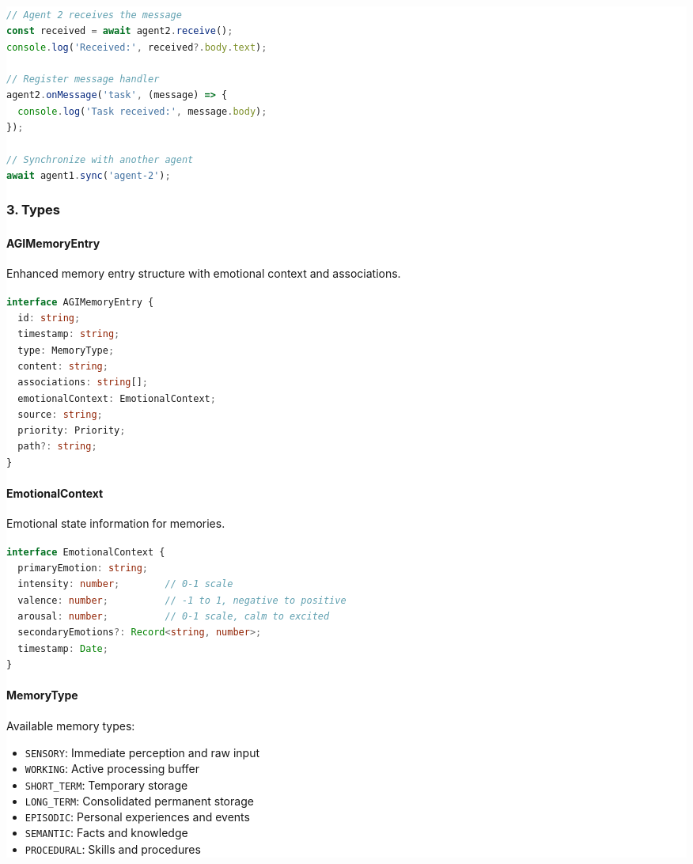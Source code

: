 ```typescript
// Agent 2 receives the message
const received = await agent2.receive();
console.log('Received:', received?.body.text);

// Register message handler
agent2.onMessage('task', (message) => {
  console.log('Task received:', message.body);
});

// Synchronize with another agent
await agent1.sync('agent-2');
```

### 3. Types

#### AGIMemoryEntry

Enhanced memory entry structure with emotional context and associations.

```typescript
interface AGIMemoryEntry {
  id: string;
  timestamp: string;
  type: MemoryType;
  content: string;
  associations: string[];
  emotionalContext: EmotionalContext;
  source: string;
  priority: Priority;
  path?: string;
}
```

#### EmotionalContext

Emotional state information for memories.

```typescript
interface EmotionalContext {
  primaryEmotion: string;
  intensity: number;        // 0-1 scale
  valence: number;          // -1 to 1, negative to positive
  arousal: number;          // 0-1 scale, calm to excited
  secondaryEmotions?: Record<string, number>;
  timestamp: Date;
}
```

#### MemoryType

Available memory types:

- `SENSORY`: Immediate perception and raw input
- `WORKING`: Active processing buffer
- `SHORT_TERM`: Temporary storage
- `LONG_TERM`: Consolidated permanent storage
- `EPISODIC`: Personal experiences and events
- `SEMANTIC`: Facts and knowledge
- `PROCEDURAL`: Skills and procedures
